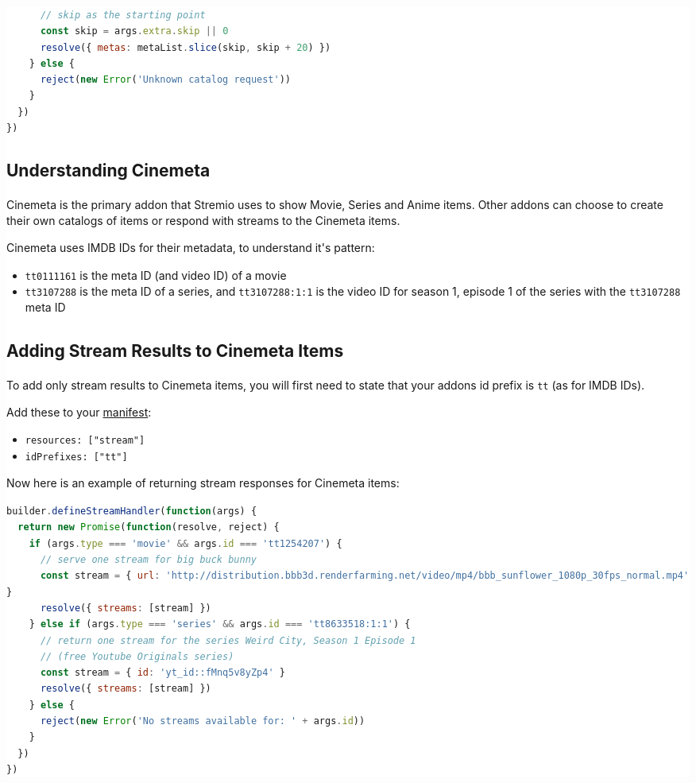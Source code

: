 ```javascript
      // skip as the starting point
      const skip = args.extra.skip || 0
      resolve({ metas: metaList.slice(skip, skip + 20) })
    } else {
      reject(new Error('Unknown catalog request'))
    }
  })
})
```


## Understanding Cinemeta

Cinemeta is the primary addon that Stremio uses to show Movie, Series and Anime items. Other addons can choose to create their own catalogs of items or respond with streams to the Cinemeta items.

Cinemeta uses IMDB IDs for their metadata, to understand it's pattern:
- `tt0111161` is the meta ID (and video ID) of a movie
- `tt3107288` is the meta ID of a series, and `tt3107288:1:1` is the video ID for season 1, episode 1 of the series with the `tt3107288` meta ID


## Adding Stream Results to Cinemeta Items

To add only stream results to Cinemeta items, you will first need to state that your addons id prefix is `tt` (as for IMDB IDs).

Add these to your [manifest](./api/responses/manifest.md):
- `resources: ["stream"]`
- `idPrefixes: ["tt"]`

Now here is an example of returning stream responses for Cinemeta items:

```javascript
builder.defineStreamHandler(function(args) {
  return new Promise(function(resolve, reject) {
    if (args.type === 'movie' && args.id === 'tt1254207') {
      // serve one stream for big buck bunny
      const stream = { url: 'http://distribution.bbb3d.renderfarming.net/video/mp4/bbb_sunflower_1080p_30fps_normal.mp4' }
      resolve({ streams: [stream] })
    } else if (args.type === 'series' && args.id === 'tt8633518:1:1') {
      // return one stream for the series Weird City, Season 1 Episode 1
      // (free Youtube Originals series)
      const stream = { id: 'yt_id::fMnq5v8yZp4' }
      resolve({ streams: [stream] })
    } else {
      reject(new Error('No streams available for: ' + args.id))
    }
  })
})
```

